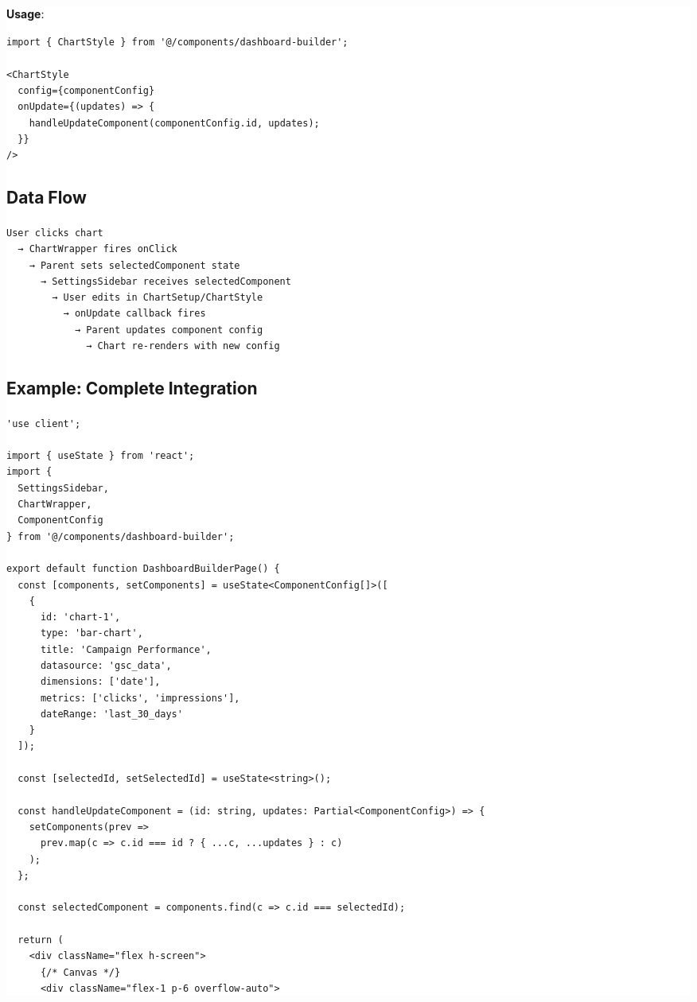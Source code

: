 **Usage**:

```tsx
import { ChartStyle } from '@/components/dashboard-builder';

<ChartStyle
  config={componentConfig}
  onUpdate={(updates) => {
    handleUpdateComponent(componentConfig.id, updates);
  }}
/>
```

## Data Flow

```
User clicks chart
  → ChartWrapper fires onClick
    → Parent sets selectedComponent state
      → SettingsSidebar receives selectedComponent
        → User edits in ChartSetup/ChartStyle
          → onUpdate callback fires
            → Parent updates component config
              → Chart re-renders with new config
```

## Example: Complete Integration

```tsx
'use client';

import { useState } from 'react';
import {
  SettingsSidebar,
  ChartWrapper,
  ComponentConfig
} from '@/components/dashboard-builder';

export default function DashboardBuilderPage() {
  const [components, setComponents] = useState<ComponentConfig[]>([
    {
      id: 'chart-1',
      type: 'bar-chart',
      title: 'Campaign Performance',
      datasource: 'gsc_data',
      dimensions: ['date'],
      metrics: ['clicks', 'impressions'],
      dateRange: 'last_30_days'
    }
  ]);

  const [selectedId, setSelectedId] = useState<string>();

  const handleUpdateComponent = (id: string, updates: Partial<ComponentConfig>) => {
    setComponents(prev =>
      prev.map(c => c.id === id ? { ...c, ...updates } : c)
    );
  };

  const selectedComponent = components.find(c => c.id === selectedId);

  return (
    <div className="flex h-screen">
      {/* Canvas */}
      <div className="flex-1 p-6 overflow-auto">
```